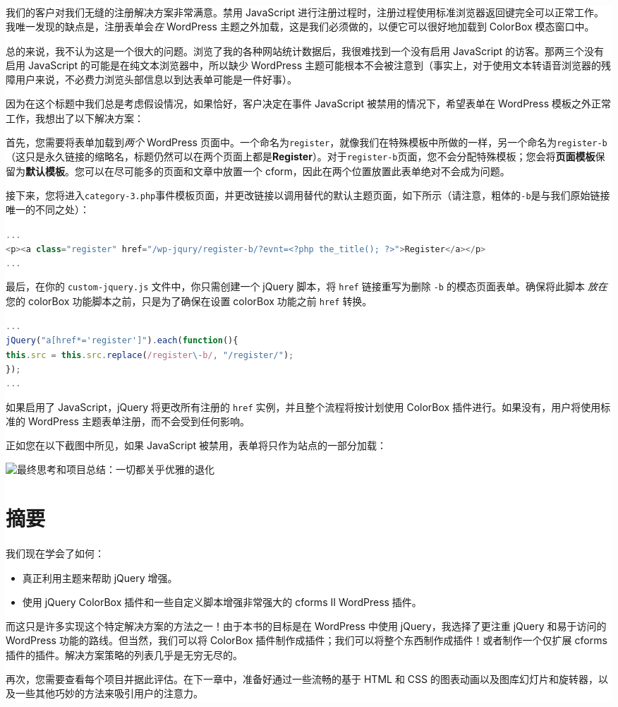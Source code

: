 我们的客户对我们无缝的注册解决方案非常满意。禁用 JavaScript 进行注册过程时，注册过程使用标准浏览器返回键完全可以正常工作。我唯一发现的缺点是，注册表单会*在* WordPress 主题之外加载，这是我们必须做的，以便它可以很好地加载到 ColorBox 模态窗口中。

总的来说，我不认为这是一个很大的问题。浏览了我的各种网站统计数据后，我很难找到一个没有启用 JavaScript 的访客。那两三个没有启用 JavaScript 的可能是在纯文本浏览器中，所以缺少 WordPress 主题可能根本不会被注意到（事实上，对于使用文本转语音浏览器的残障用户来说，不必费力浏览头部信息以到达表单可能是一件好事）。

因为在这个标题中我们总是考虑假设情况，如果恰好，客户决定在事件 JavaScript 被禁用的情况下，希望表单在 WordPress 模板之外正常工作，我想出了以下解决方案：

首先，您需要将表单加载到*两个* WordPress 页面中。一个命名为`register`，就像我们在特殊模板中所做的一样，另一个命名为`register-b`（这只是永久链接的缩略名，标题仍然可以在两个页面上都是**Register**）。对于`register-b`页面，您不会分配特殊模板；您会将**页面模板**保留为**默认模板**。您可以在尽可能多的页面和文章中放置一个 cform，因此在两个位置放置此表单绝对不会成为问题。

接下来，您将进入`category-3.php`事件模板页面，并更改链接以调用替代的默认主题页面，如下所示（请注意，粗体的`-b`是与我们原始链接唯一的不同之处）：

```js
...
<p><a class="register" href="/wp-jqury/register-b/?evnt=<?php the_title(); ?>">Register</a></p>
...

```

最后，在你的 `custom-jquery.js` 文件中，你只需创建一个 jQuery 脚本，将 `href` 链接重写为删除 `-b` 的模态页面表单。确保将此脚本 *放在* 您的 colorBox 功能脚本之前，只是为了确保在设置 colorBox 功能之前 `href` 转换。

```js
...
jQuery("a[href*='register']").each(function(){
this.src = this.src.replace(/register\-b/, "/register/");
});
...

```

如果启用了 JavaScript，jQuery 将更改所有注册的 `href` 实例，并且整个流程将按计划使用 ColorBox 插件进行。如果没有，用户将使用标准的 WordPress 主题表单注册，而不会受到任何影响。

正如您在以下截图中所见，如果 JavaScript 被禁用，表单将只作为站点的一部分加载：

![最终思考和项目总结：一切都关乎优雅的退化](img/1742_04_27.jpg)

# 摘要

我们现在学会了如何：

+   真正利用主题来帮助 jQuery 增强。

+   使用 jQuery ColorBox 插件和一些自定义脚本增强非常强大的 cforms II WordPress 插件。

而这只是许多实现这个特定解决方案的方法之一！由于本书的目标是在 WordPress 中使用 jQuery，我选择了更注重 jQuery 和易于访问的 WordPress 功能的路线。但当然，我们可以将 ColorBox 插件制作成插件；我们可以将整个东西制作成插件！或者制作一个仅扩展 cforms 插件的插件。解决方案策略的列表几乎是无穷无尽的。

再次，您需要查看每个项目并据此评估。在下一章中，准备好通过一些流畅的基于 HTML 和 CSS 的图表动画以及图库幻灯片和旋转器，以及一些其他巧妙的方法来吸引用户的注意力。
